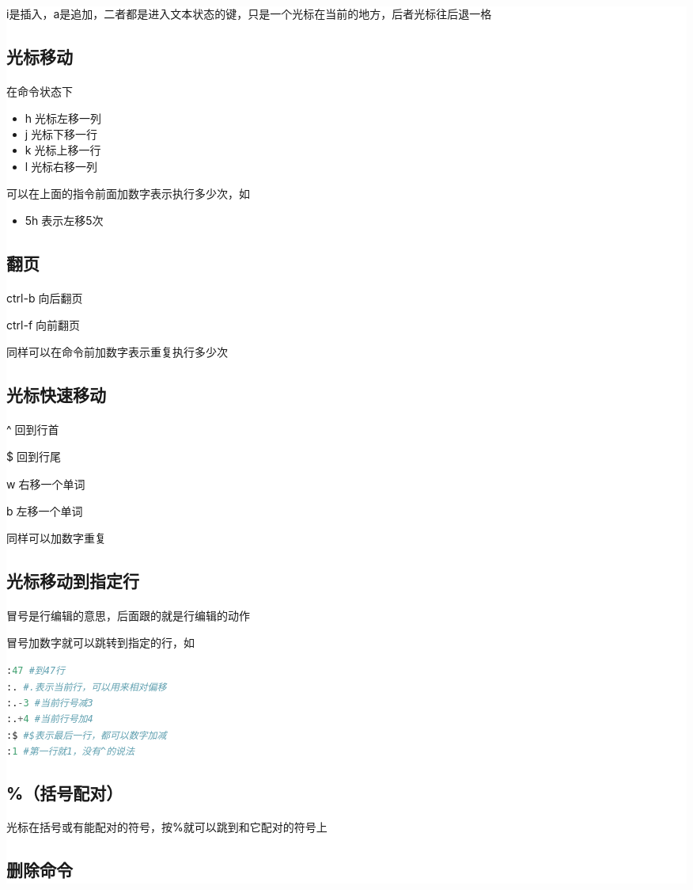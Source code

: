i是插入，a是追加，二者都是进入文本状态的键，只是一个光标在当前的地方，后者光标往后退一格

## 光标移动

在命令状态下

- h 光标左移一列
- j 光标下移一行
- k 光标上移一行
- l 光标右移一列

可以在上面的指令前面加数字表示执行多少次，如

- 5h 表示左移5次

## 翻页

ctrl-b 向后翻页

ctrl-f 向前翻页

同样可以在命令前加数字表示重复执行多少次

## 光标快速移动

^ 回到行首

$ 回到行尾

w 右移一个单词

b 左移一个单词

同样可以加数字重复

## 光标移动到指定行

冒号是行编辑的意思，后面跟的就是行编辑的动作

冒号加数字就可以跳转到指定的行，如

```python
:47 #到47行
:. #.表示当前行，可以用来相对偏移
:.-3 #当前行号减3
:.+4 #当前行号加4
:$ #$表示最后一行，都可以数字加减
:1 #第一行就1，没有^的说法
```

## %（括号配对）

光标在括号或有能配对的符号，按%就可以跳到和它配对的符号上

## 删除命令
